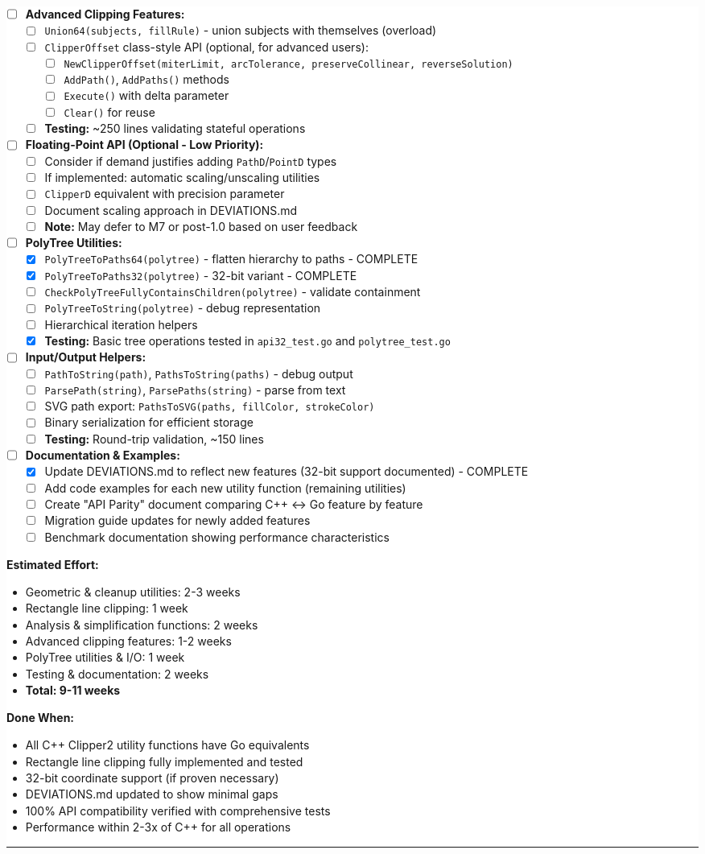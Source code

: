 - [ ] **Advanced Clipping Features:**
  - [ ] `Union64(subjects, fillRule)` - union subjects with themselves
        (overload)
  - [ ] `ClipperOffset` class-style API (optional, for advanced users):
    - [ ] `NewClipperOffset(miterLimit, arcTolerance, preserveCollinear, reverseSolution)`
    - [ ] `AddPath()`, `AddPaths()` methods
    - [ ] `Execute()` with delta parameter
    - [ ] `Clear()` for reuse
  - [ ] **Testing:** ~250 lines validating stateful operations

- [ ] **Floating-Point API (Optional - Low Priority):**
  - [ ] Consider if demand justifies adding `PathD`/`PointD` types
  - [ ] If implemented: automatic scaling/unscaling utilities
  - [ ] `ClipperD` equivalent with precision parameter
  - [ ] Document scaling approach in DEVIATIONS.md
  - [ ] **Note:** May defer to M7 or post-1.0 based on user feedback

- [ ] **PolyTree Utilities:**
  - [x] `PolyTreeToPaths64(polytree)` - flatten hierarchy to paths - COMPLETE
  - [x] `PolyTreeToPaths32(polytree)` - 32-bit variant - COMPLETE
  - [ ] `CheckPolyTreeFullyContainsChildren(polytree)` - validate containment
  - [ ] `PolyTreeToString(polytree)` - debug representation
  - [ ] Hierarchical iteration helpers
  - [x] **Testing:** Basic tree operations tested in `api32_test.go` and
        `polytree_test.go`

- [ ] **Input/Output Helpers:**
  - [ ] `PathToString(path)`, `PathsToString(paths)` - debug output
  - [ ] `ParsePath(string)`, `ParsePaths(string)` - parse from text
  - [ ] SVG path export: `PathsToSVG(paths, fillColor, strokeColor)`
  - [ ] Binary serialization for efficient storage
  - [ ] **Testing:** Round-trip validation, ~150 lines

- [ ] **Documentation & Examples:**
  - [x] Update DEVIATIONS.md to reflect new features (32-bit support
        documented) - COMPLETE
  - [ ] Add code examples for each new utility function (remaining utilities)
  - [ ] Create "API Parity" document comparing C++ ↔ Go feature by feature
  - [ ] Migration guide updates for newly added features
  - [ ] Benchmark documentation showing performance characteristics

**Estimated Effort:**

- Geometric & cleanup utilities: 2-3 weeks
- Rectangle line clipping: 1 week
- Analysis & simplification functions: 2 weeks
- Advanced clipping features: 1-2 weeks
- PolyTree utilities & I/O: 1 week
- Testing & documentation: 2 weeks
- **Total: 9-11 weeks**

**Done When:**

- All C++ Clipper2 utility functions have Go equivalents
- Rectangle line clipping fully implemented and tested
- 32-bit coordinate support (if proven necessary)
- DEVIATIONS.md updated to show minimal gaps
- 100% API compatibility verified with comprehensive tests
- Performance within 2-3x of C++ for all operations

---
